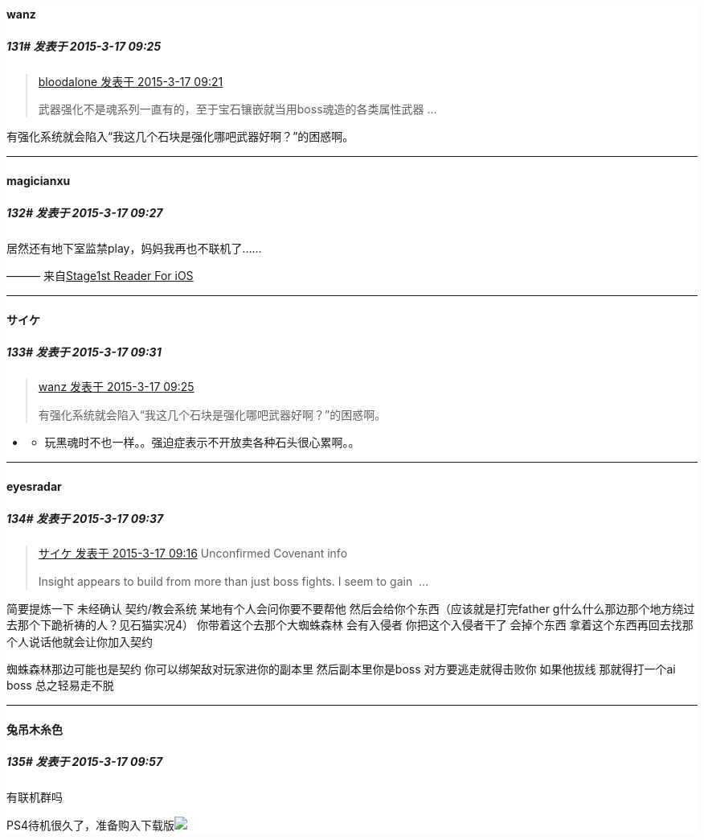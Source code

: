 ####  wanz  
##### 131#       发表于 2015-3-17 09:25

<blockquote><a href="httphttps://bbs.saraba1st.com/2b/forum.php?mod=redirect&amp;goto=findpost&amp;pid=28373067&amp;ptid=1104223" target="_blank">bloodalone 发表于 2015-3-17 09:21</a>

武器强化不是魂系列一直有的，至于宝石镶嵌就当用boss魂造的各类属性武器 ...</blockquote>
有强化系统就会陷入“我这几个石块是强化哪吧武器好啊？”的困惑啊。

*****

####  magicianxu  
##### 132#       发表于 2015-3-17 09:27

居然还有地下室监禁play，妈妈我再也不联机了……

——— 来自[Stage1st Reader For iOS](http://itunes.apple.com/us/app/stage1st-reader/id509916119?mt=8)

*****

####  サイケ  
##### 133#       发表于 2015-3-17 09:31

<blockquote><a href="httphttps://bbs.saraba1st.com/2b/forum.php?mod=redirect&amp;goto=findpost&amp;pid=28373095&amp;ptid=1104223" target="_blank">wanz 发表于 2015-3-17 09:25</a>

有强化系统就会陷入“我这几个石块是强化哪吧武器好啊？”的困惑啊。</blockquote>
- - 玩黑魂时不也一样。。强迫症表示不开放卖各种石头很心累啊。。

*****

####  eyesradar  
##### 134#       发表于 2015-3-17 09:37

<blockquote><a href="httphttps://bbs.saraba1st.com/2b/forum.php?mod=redirect&amp;amp;goto=findpost&amp;amp;pid=28373026&amp;amp;ptid=1104223" target="_blank">サイケ 发表于 2015-3-17 09:16</a>
Unconfirmed Covenant info

Insight appears to build from more than just boss fights. I seem to gain  ...</blockquote>
简要提炼一下
未经确认 契约/教会系统
某地有个人会问你要不要帮他 然后会给你个东西（应该就是打完father g什么什么那边那个地方绕过去那个下跪祈祷的人？见石猫实况4） 你带着这个去那个大蜘蛛森林 会有入侵者 你把这个入侵者干了 会掉个东西 拿着这个东西再回去找那个人说话他就会让你加入契约

蜘蛛森林那边可能也是契约 你可以绑架敌对玩家进你的副本里 然后副本里你是boss 对方要逃走就得击败你 如果他拔线 那就得打一个ai boss 总之轻易走不脱

*****

####  兔吊木糸色  
##### 135#       发表于 2015-3-17 09:57

有联机群吗

PS4待机很久了，准备购入下载版<img src="https://static.saraba1st.com/image/smiley/face/13.gif" referrerpolicy="no-referrer">
